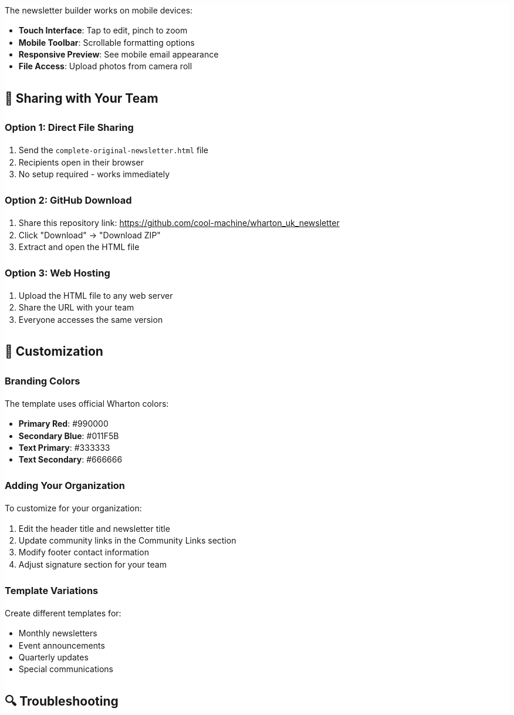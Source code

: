 The newsletter builder works on mobile devices:
- **Touch Interface**: Tap to edit, pinch to zoom
- **Mobile Toolbar**: Scrollable formatting options
- **Responsive Preview**: See mobile email appearance
- **File Access**: Upload photos from camera roll

## 🚀 Sharing with Your Team

### **Option 1: Direct File Sharing**
1. Send the `complete-original-newsletter.html` file
2. Recipients open in their browser
3. No setup required - works immediately

### **Option 2: GitHub Download**
1. Share this repository link: https://github.com/cool-machine/wharton_uk_newsletter
2. Click "Download" → "Download ZIP"
3. Extract and open the HTML file

### **Option 3: Web Hosting**
1. Upload the HTML file to any web server
2. Share the URL with your team
3. Everyone accesses the same version

## 🎨 Customization

### **Branding Colors**
The template uses official Wharton colors:
- **Primary Red**: #990000
- **Secondary Blue**: #011F5B
- **Text Primary**: #333333
- **Text Secondary**: #666666

### **Adding Your Organization**
To customize for your organization:
1. Edit the header title and newsletter title
2. Update community links in the Community Links section
3. Modify footer contact information
4. Adjust signature section for your team

### **Template Variations**
Create different templates for:
- Monthly newsletters
- Event announcements  
- Quarterly updates
- Special communications

## 🔍 Troubleshooting
